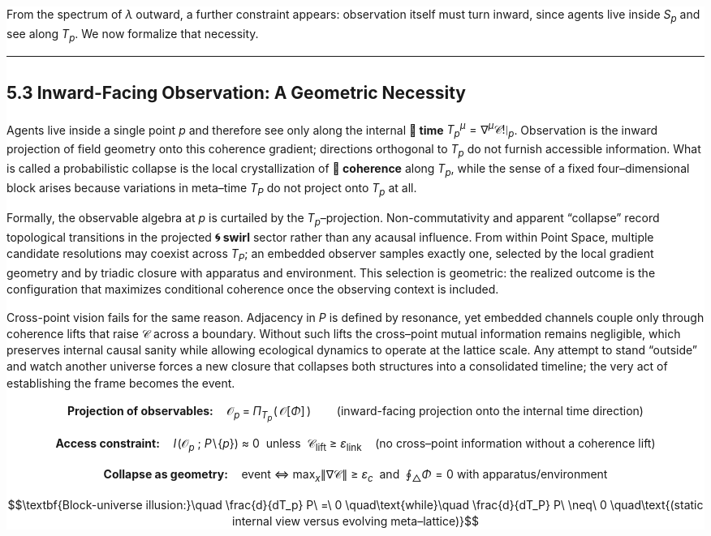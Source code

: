 From the spectrum of $\lambda$ outward, a further constraint appears: observation itself must turn inward, since agents live inside $S_p$ and see along $T_p$. We now formalize that necessity.

---

## 5.3 Inward-Facing Observation: A Geometric Necessity

Agents live inside a single point $p$ and therefore see only along the internal **🫧 time** $T_p^{\mu}=\nabla^{\mu}\mathcal C!\mid_p$. Observation is the inward projection of field geometry onto this coherence gradient; directions orthogonal to $T_p$ do not furnish accessible information. What is called a probabilistic collapse is the local crystallization of **💬 coherence** along $T_p$, while the sense of a fixed four–dimensional block arises because variations in meta–time $T_P$ do not project onto $T_p$ at all.

Formally, the observable algebra at $p$ is curtailed by the $T_p$–projection. Non-commutativity and apparent “collapse” record topological transitions in the projected **🌀 swirl** sector rather than any acausal influence. From within Point Space, multiple candidate resolutions may coexist across $T_P$; an embedded observer samples exactly one, selected by the local gradient geometry and by triadic closure with apparatus and environment. This selection is geometric: the realized outcome is the configuration that maximizes conditional coherence once the observing context is included.

Cross-point vision fails for the same reason. Adjacency in $P$ is defined by resonance, yet embedded channels couple only through coherence lifts that raise $\mathcal C$ across a boundary. Without such lifts the cross–point mutual information remains negligible, which preserves internal causal sanity while allowing ecological dynamics to operate at the lattice scale. Any attempt to stand “outside” and watch another universe forces a new closure that collapses both structures into a consolidated timeline; the very act of establishing the frame becomes the event.

```math
\textbf{Projection of observables:}\quad
\mathcal O_p \;=\; \Pi_{T_p}\!\big(\,\mathcal O[\Phi]\,\big)
\qquad\text{(inward-facing projection onto the internal time direction)}
```

```math
\textbf{Access constraint:}\quad
I\!\big(\mathcal O_p\ ;\ P\!\setminus\!\{p\}\big)\ \approx\ 0
\ \ \text{unless}\ \
\mathcal C_{\text{lift}}\ \ge\ \varepsilon_{\text{link}}
\quad\text{(no cross–point information without a coherence lift)}
```

```math
\textbf{Collapse as geometry:}\quad
\text{event}\ \Leftrightarrow\
\max_x \|\nabla \mathcal C\|\ \ge\ \varepsilon_c
\ \ \text{and}\ \
\oint_{\triangle}\Phi=0\ \text{with apparatus/environment}
```

```math
\textbf{Block-universe illusion:}\quad
\frac{d}{dT_p} P\ =\ 0
\quad\text{while}\quad
\frac{d}{dT_P} P\ \neq\ 0
\quad\text{(static internal view versus evolving meta–lattice)}
```


[^fn-2.3-1]: Outside the Gaussian regime, the informational form $\mathcal C_I$ is efficient for near-Gaussian, stationary residuals, while the geometric form $\mathcal C_G$ is more robust for anisotropic gradients or boundary effects. In practice, fit ${\mathcal C_I,\mathcal C_G,\mathcal C_{\tau}}$ jointly and select by predictive score (LOO-CV or WAIC). Strong non-Gaussian tails or multimodality suggest privileging $\mathcal C_G$ or a mixed $\mathcal C_{\tau}$.
[^fn-4.1-urbantke-conds]: Urbantke construction conditions made explicit: (i) Simplicity $\Sigma^i \wedge \Sigma^j = \delta^{ij}V$, (ii) Linear independence of the triad ${\Sigma^i}$, (iii) Non-degeneracy $\det(\varepsilon_{ijk}\Sigma^i_{\mu\alpha}\Sigma^j_{\beta\gamma}\Sigma^k_{\delta\nu}) \neq 0$. Failure of any condition obstructs a well-defined metric from $\Phi$.
[^fn-4.5-recovery]: High-$\mathcal C$ recovery: letting $\mathcal C\to 1$ with bounded $\nabla\mathcal C$ forces $\Phi$-couplings that drive birefringence and ring shifts to zero, reproducing GR shadows and GW propagation. Current non-detections thus map to upper bounds on $|\Phi|^2$ and $|\nabla\mathcal C|$ in the near-horizon region.
[^gauge]: All listed observables — $z_{\mathcal C}$ features, lensing-without-mass textures, CMB $V$-modes, PTA coherence spikes, and GW birefringence — are constructed from $\Phi$-invariant and/or metric-invariant quantities, and are therefore independent of internal gauge choices for the auxiliary potentials.